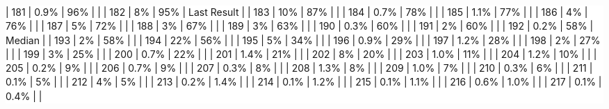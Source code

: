 | 181 | 0.9% | 96% |  |
| 182 | 8% | 95% | Last Result |
| 183 | 10% | 87% |  |
| 184 | 0.7% | 78% |  |
| 185 | 1.1% | 77% |  |
| 186 | 4% | 76% |  |
| 187 | 5% | 72% |  |
| 188 | 3% | 67% |  |
| 189 | 3% | 63% |  |
| 190 | 0.3% | 60% |  |
| 191 | 2% | 60% |  |
| 192 | 0.2% | 58% | Median |
| 193 | 2% | 58% |  |
| 194 | 22% | 56% |  |
| 195 | 5% | 34% |  |
| 196 | 0.9% | 29% |  |
| 197 | 1.2% | 28% |  |
| 198 | 2% | 27% |  |
| 199 | 3% | 25% |  |
| 200 | 0.7% | 22% |  |
| 201 | 1.4% | 21% |  |
| 202 | 8% | 20% |  |
| 203 | 1.0% | 11% |  |
| 204 | 1.2% | 10% |  |
| 205 | 0.2% | 9% |  |
| 206 | 0.7% | 9% |  |
| 207 | 0.3% | 8% |  |
| 208 | 1.3% | 8% |  |
| 209 | 1.0% | 7% |  |
| 210 | 0.3% | 6% |  |
| 211 | 0.1% | 5% |  |
| 212 | 4% | 5% |  |
| 213 | 0.2% | 1.4% |  |
| 214 | 0.1% | 1.2% |  |
| 215 | 0.1% | 1.1% |  |
| 216 | 0.6% | 1.0% |  |
| 217 | 0.1% | 0.4% |  |